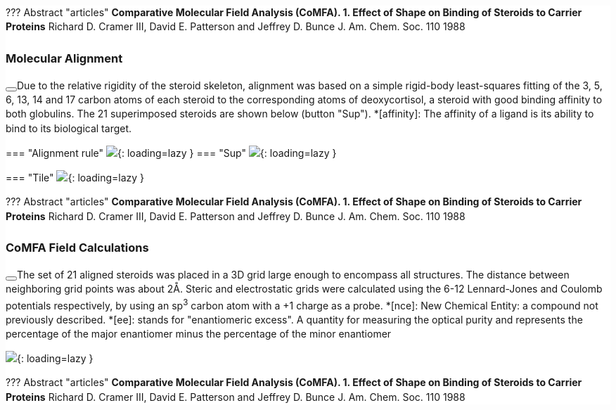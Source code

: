 ??? Abstract "articles"
    **Comparative Molecular Field Analysis (CoMFA). 1. Effect of Shape on Binding of Steroids to Carrier Proteins** 
    Richard D. Cramer III, David E. Patterson and Jeffrey D. Bunce 
    J. Am. Chem. Soc. 
    110 1988  
    
### Molecular Alignment

<button  class='playb' onclick='playAudio(this)' data-mp3-name='qsar-case-studies/molecular-alignment-1309a09d'><i class='fa fa-play' aria-hidden='true'></i></button>Due to the relative rigidity of the steroid skeleton, alignment was based on a simple rigid-body least-squares fitting of the 3, 5, 6, 13, 14 and 17 carbon atoms of each steroid to the corresponding atoms of deoxycortisol, a steroid with good binding affinity to both globulins. The 21 superimposed steroids are shown below (button "Sup").
*[affinity]: The affinity of a ligand is its ability to bind to its biological target.


=== "Alignment rule"
    ![](https://media.drugdesign.org/course/qsar-case-studies/comfa_ste_rule.png){: loading=lazy }
=== "Sup"
    ![](https://media.drugdesign.org/course/qsar-case-studies/snap_3d_qsar_82_b2.gif){: loading=lazy }

=== "Tile"
    ![](https://media.drugdesign.org/course/qsar-case-studies/snap_3d_qsar_82_b3.png){: loading=lazy }


??? Abstract "articles"
    **Comparative Molecular Field Analysis (CoMFA). 1. Effect of Shape on Binding of Steroids to Carrier Proteins** 
    Richard D. Cramer III, David E. Patterson and Jeffrey D. Bunce 
    J. Am. Chem. Soc. 
    110 1988  
    
### CoMFA Field Calculations

<button  class='playb' onclick='playAudio(this)' data-mp3-name='qsar-case-studies/comfa-field-calculations-2d2e7226'><i class='fa fa-play' aria-hidden='true'></i></button>The set of 21 aligned steroids was placed in a 3D grid large enough to encompass all structures. The distance between neighboring grid points was about 2&#8491;. Steric and electrostatic grids were calculated using the 6-12 Lennard-Jones and Coulomb potentials respectively, by using an sp<sup>3</sup> carbon atom with a +1 charge as a probe.
*[nce]: New Chemical Entity: a compound not previously described.
*[ee]: stands for "enantiomeric excess". A quantity for measuring the optical purity and represents the percentage of the major enantiomer minus the percentage of the minor enantiomer


![](https://media.drugdesign.org/course/qsar-case-studies/comfa_ste_ex_probe.png){: loading=lazy }

??? Abstract "articles"
    **Comparative Molecular Field Analysis (CoMFA). 1. Effect of Shape on Binding of Steroids to Carrier Proteins** 
    Richard D. Cramer III, David E. Patterson and Jeffrey D. Bunce 
    J. Am. Chem. Soc. 
    110 1988  
    